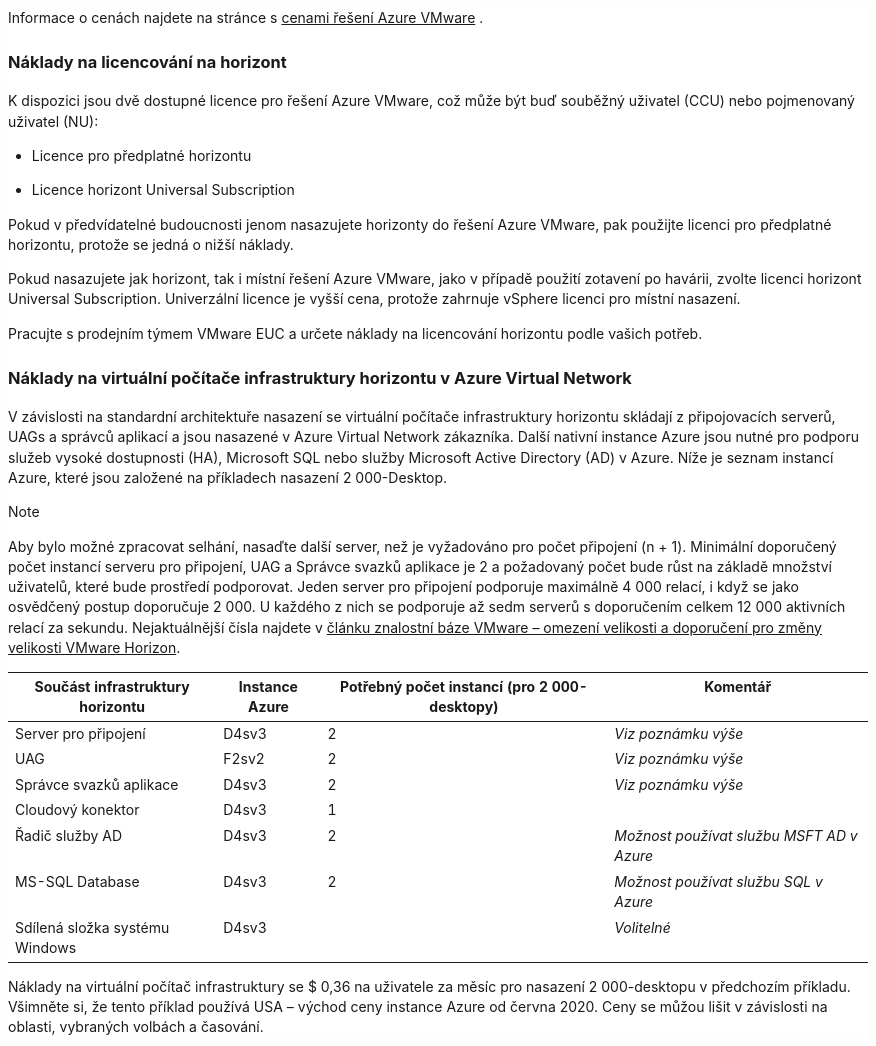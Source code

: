 Informace o cenách najdete na stránce s [cenami řešení Azure VMware](https://azure.microsoft.com/pricing/details/azure-vmware/) .

### <a name="horizon-licensing-cost"></a>Náklady na licencování na horizont

K dispozici jsou dvě dostupné licence pro řešení Azure VMware, což může být buď souběžný uživatel (CCU) nebo pojmenovaný uživatel (NU):

* Licence pro předplatné horizontu

* Licence horizont Universal Subscription

Pokud v předvídatelné budoucnosti jenom nasazujete horizonty do řešení Azure VMware, pak použijte licenci pro předplatné horizontu, protože se jedná o nižší náklady.

Pokud nasazujete jak horizont, tak i místní řešení Azure VMware, jako v případě použití zotavení po havárii, zvolte licenci horizont Universal Subscription. Univerzální licence je vyšší cena, protože zahrnuje vSphere licenci pro místní nasazení.

Pracujte s prodejním týmem VMware EUC a určete náklady na licencování horizontu podle vašich potřeb.

### <a name="cost-of-the-horizon-infrastructure-vms-on-azure-virtual-network"></a>Náklady na virtuální počítače infrastruktury horizontu v Azure Virtual Network

V závislosti na standardní architektuře nasazení se virtuální počítače infrastruktury horizontu skládají z připojovacích serverů, UAGs a správců aplikací a jsou nasazené v Azure Virtual Network zákazníka. Další nativní instance Azure jsou nutné pro podporu služeb vysoké dostupnosti (HA), Microsoft SQL nebo služby Microsoft Active Directory (AD) v Azure. Níže je seznam instancí Azure, které jsou založené na příkladech nasazení 2 000-Desktop. 

>[!NOTE]
>Aby bylo možné zpracovat selhání, nasaďte další server, než je vyžadováno pro počet připojení (n + 1). Minimální doporučený počet instancí serveru pro připojení, UAG a Správce svazků aplikace je 2 a požadovaný počet bude růst na základě množství uživatelů, které bude prostředí podporovat.  Jeden server pro připojení podporuje maximálně 4 000 relací, i když se jako osvědčený postup doporučuje 2 000. U každého z nich se podporuje až sedm serverů s doporučením celkem 12 000 aktivních relací za sekundu. Nejaktuálnější čísla najdete v [článku znalostní báze VMware – omezení velikosti a doporučení pro změny velikosti VMware Horizon](https://kb.vmware.com/s/article/2150348).

| Součást infrastruktury horizontu | Instance Azure | Potřebný počet instancí (pro 2 000-desktopy)    | Komentář  |
|----------------------------------|----------------|----------------------------------------------------|----------|
| Server pro připojení                | D4sv3          | 2       | *Viz poznámku výše*                         |    
| UAG                              | F2sv2          | 2       | *Viz poznámku výše*                         |
| Správce svazků aplikace              | D4sv3          | 2       | *Viz poznámku výše*                         |
| Cloudový konektor                  | D4sv3          | 1       |                                          |
| Řadič služby AD                    | D4sv3          | 2       | *Možnost používat službu MSFT AD v Azure* |
| MS-SQL Database                  | D4sv3          | 2       | *Možnost používat službu SQL v Azure*     |
| Sdílená složka systému Windows               | D4sv3          |         | *Volitelné*                               |

Náklady na virtuální počítač infrastruktury se \$ 0,36 na uživatele za měsíc pro nasazení 2 000-desktopu v předchozím příkladu. Všimněte si, že tento příklad používá USA – východ ceny instance Azure od června 2020. Ceny se můžou lišit v závislosti na oblasti, vybraných volbách a časování.

